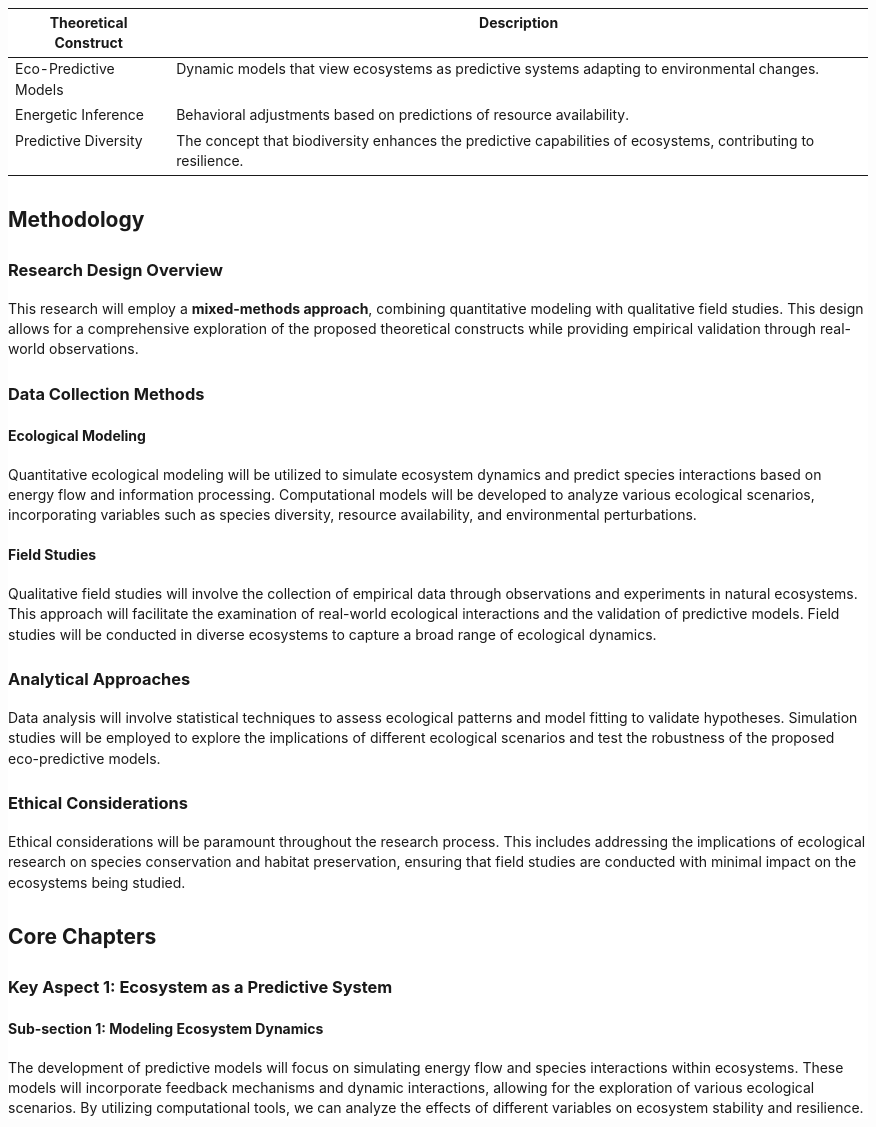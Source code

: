 | Theoretical Construct | Description |
|-----------------------|-------------|
| Eco-Predictive Models | Dynamic models that view ecosystems as predictive systems adapting to environmental changes. |
| Energetic Inference   | Behavioral adjustments based on predictions of resource availability. |
| Predictive Diversity   | The concept that biodiversity enhances the predictive capabilities of ecosystems, contributing to resilience. |

## Methodology

### Research Design Overview

This research will employ a **mixed-methods approach**, combining quantitative modeling with qualitative field studies. This design allows for a comprehensive exploration of the proposed theoretical constructs while providing empirical validation through real-world observations.

### Data Collection Methods

#### Ecological Modeling

Quantitative ecological modeling will be utilized to simulate ecosystem dynamics and predict species interactions based on energy flow and information processing. Computational models will be developed to analyze various ecological scenarios, incorporating variables such as species diversity, resource availability, and environmental perturbations.

#### Field Studies

Qualitative field studies will involve the collection of empirical data through observations and experiments in natural ecosystems. This approach will facilitate the examination of real-world ecological interactions and the validation of predictive models. Field studies will be conducted in diverse ecosystems to capture a broad range of ecological dynamics.

### Analytical Approaches

Data analysis will involve statistical techniques to assess ecological patterns and model fitting to validate hypotheses. Simulation studies will be employed to explore the implications of different ecological scenarios and test the robustness of the proposed eco-predictive models.

### Ethical Considerations

Ethical considerations will be paramount throughout the research process. This includes addressing the implications of ecological research on species conservation and habitat preservation, ensuring that field studies are conducted with minimal impact on the ecosystems being studied.

## Core Chapters

### Key Aspect 1: Ecosystem as a Predictive System

#### Sub-section 1: Modeling Ecosystem Dynamics

The development of predictive models will focus on simulating energy flow and species interactions within ecosystems. These models will incorporate feedback mechanisms and dynamic interactions, allowing for the exploration of various ecological scenarios. By utilizing computational tools, we can analyze the effects of different variables on ecosystem stability and resilience.
